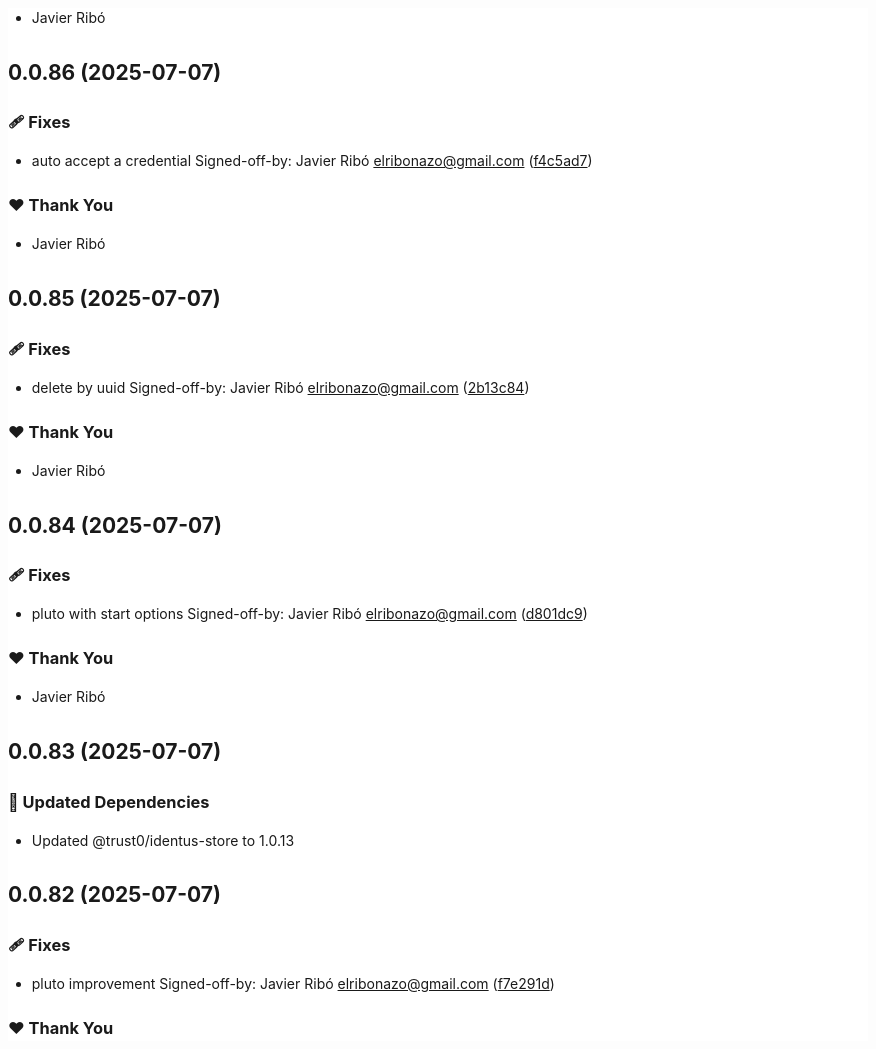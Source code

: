 - Javier Ribó

## 0.0.86 (2025-07-07)

### 🩹 Fixes

- auto accept a credential Signed-off-by: Javier Ribó <elribonazo@gmail.com> ([f4c5ad7](https://github.com/trust0-project/identus/commit/f4c5ad7))

### ❤️ Thank You

- Javier Ribó

## 0.0.85 (2025-07-07)

### 🩹 Fixes

- delete by uuid Signed-off-by: Javier Ribó <elribonazo@gmail.com> ([2b13c84](https://github.com/trust0-project/identus/commit/2b13c84))

### ❤️ Thank You

- Javier Ribó

## 0.0.84 (2025-07-07)

### 🩹 Fixes

- pluto with start options Signed-off-by: Javier Ribó <elribonazo@gmail.com> ([d801dc9](https://github.com/trust0-project/identus/commit/d801dc9))

### ❤️ Thank You

- Javier Ribó

## 0.0.83 (2025-07-07)

### 🧱 Updated Dependencies

- Updated @trust0/identus-store to 1.0.13

## 0.0.82 (2025-07-07)

### 🩹 Fixes

- pluto improvement Signed-off-by: Javier Ribó <elribonazo@gmail.com> ([f7e291d](https://github.com/trust0-project/identus/commit/f7e291d))

### ❤️ Thank You

